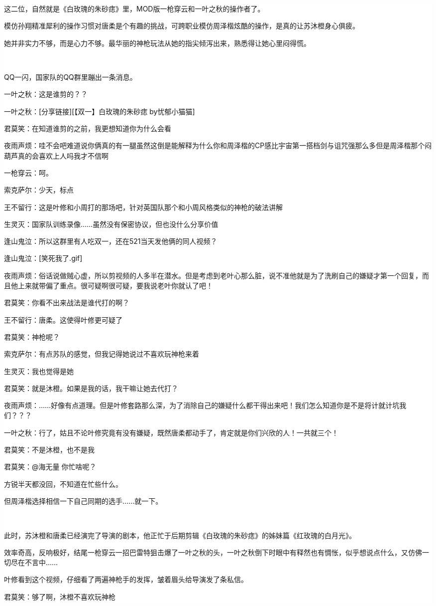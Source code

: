 这二位，自然就是《白玫瑰的朱砂痣》里，MOD版一枪穿云和一叶之秋的操作者了。

模仿孙翔精准犀利的操作习惯对唐柔是个有趣的挑战，可跨职业模仿周泽楷炫酷的操作，是真的让苏沐橙身心俱疲。

她并非实力不够，而是心力不够。最华丽的神枪玩法从她的指尖倾泻出来，熟悉得让她心里闷得慌。

<br>

QQ一闪，国家队的QQ群里蹦出一条消息。

一叶之秋：这是谁剪的？？

一叶之秋：[分享链接][【双一】白玫瑰的朱砂痣 by忧郁小猫猫]

君莫笑：在知道谁剪的之前，我更想知道你为什么会看

夜雨声烦：哇不会吧难道说你俩真的有一腿虽然这倒是能解释为什么你和周泽楷的CP感比宇宙第一搭档剑与诅咒强那么多但是周泽楷那个闷葫芦真的会喜欢上人吗我才不信啊

一枪穿云：呵。

索克萨尔：少天，标点

王不留行：这是叶修和小周打的那场吧，针对英国队那个和小周风格类似的神枪的破法讲解

生灵灭：国家队训练录像……虽然没有保密协议，但也没什么分享价值

逢山鬼泣：所以这群里有人吃双一，还在521当天发他俩的同人视频？

逢山鬼泣：[笑死我了.gif]

夜雨声烦：俗话说做贼心虚，所以剪视频的人多半在潜水。但是考虑到老叶心那么脏，说不准他就是为了洗刷自己的嫌疑才第一个回复，而且他上来就带偏了重点。很可疑啊很可疑，要我说老叶你就认了吧！

君莫笑：你看不出来战法是谁代打的啊？

王不留行：唐柔。这使得叶修更可疑了

君莫笑：神枪呢？

索克萨尔：有点苏队的感觉，但我记得她说过不喜欢玩神枪来着

生灵灭：我也觉得是她

君莫笑：就是沐橙。如果是我的话，我干嘛让她去代打？

夜雨声烦：……好像有点道理。但是叶修套路那么深，为了消除自己的嫌疑什么都干得出来吧！我们怎么知道你是不是将计就计坑我们？？？

一叶之秋：行了，姑且不论叶修究竟有没有嫌疑，既然唐柔都动手了，肯定就是你们兴欣的人！一共就三个！

君莫笑：不是沐橙，也不是我

君莫笑：@海无量 你忙啥呢？

方锐半天都没回，不知道在忙些什么。

但周泽楷选择相信一下自己同期的选手……就一下。

<br>

此时，苏沐橙和唐柔已经演完了导演的剧本，他正忙于后期剪辑《白玫瑰的朱砂痣》的姊妹篇《红玫瑰的白月光》。

效率奇高，反响极好，结尾一枪穿云一招巴雷特狙击爆了一叶之秋的头，一叶之秋倒下时眼中有释然也有惆怅，似乎想说点什么，又仿佛一切尽在不言中……

叶修看到这个视频，仔细看了两遍神枪手的发挥，皱着眉头给导演发了条私信。

君莫笑：够了啊，沐橙不喜欢玩神枪
